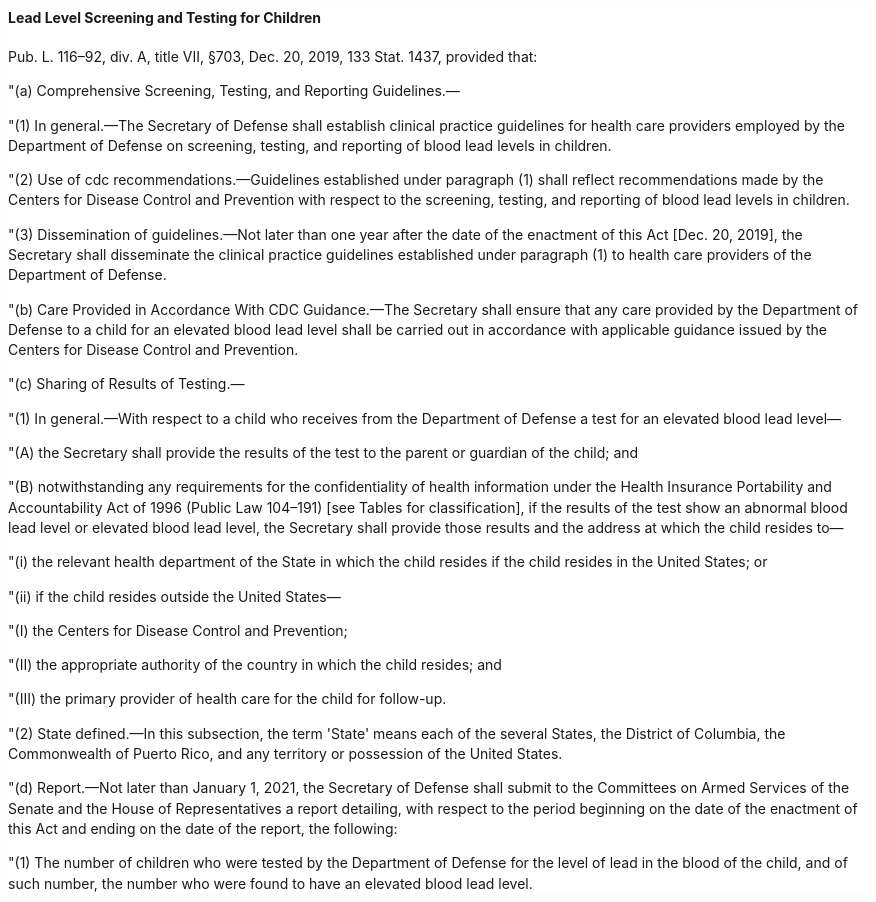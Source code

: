 #### Lead Level Screening and Testing for Children ####

Pub. L. 116–92, div. A, title VII, §703, Dec. 20, 2019, 133 Stat. 1437, provided that:

"(a) Comprehensive Screening, Testing, and Reporting Guidelines.—

"(1) In general.—The Secretary of Defense shall establish clinical practice guidelines for health care providers employed by the Department of Defense on screening, testing, and reporting of blood lead levels in children.

"(2) Use of cdc recommendations.—Guidelines established under paragraph (1) shall reflect recommendations made by the Centers for Disease Control and Prevention with respect to the screening, testing, and reporting of blood lead levels in children.

"(3) Dissemination of guidelines.—Not later than one year after the date of the enactment of this Act [Dec. 20, 2019], the Secretary shall disseminate the clinical practice guidelines established under paragraph (1) to health care providers of the Department of Defense.

"(b) Care Provided in Accordance With CDC Guidance.—The Secretary shall ensure that any care provided by the Department of Defense to a child for an elevated blood lead level shall be carried out in accordance with applicable guidance issued by the Centers for Disease Control and Prevention.

"(c) Sharing of Results of Testing.—

"(1) In general.—With respect to a child who receives from the Department of Defense a test for an elevated blood lead level—

"(A) the Secretary shall provide the results of the test to the parent or guardian of the child; and

"(B) notwithstanding any requirements for the confidentiality of health information under the Health Insurance Portability and Accountability Act of 1996 (Public Law 104–191) [see Tables for classification], if the results of the test show an abnormal blood lead level or elevated blood lead level, the Secretary shall provide those results and the address at which the child resides to—

"(i) the relevant health department of the State in which the child resides if the child resides in the United States; or

"(ii) if the child resides outside the United States—

 "(I) the Centers for Disease Control and Prevention;

 "(II) the appropriate authority of the country in which the child resides; and

 "(III) the primary provider of health care for the child for follow-up.

"(2) State defined.—In this subsection, the term 'State' means each of the several States, the District of Columbia, the Commonwealth of Puerto Rico, and any territory or possession of the United States.

"(d) Report.—Not later than January 1, 2021, the Secretary of Defense shall submit to the Committees on Armed Services of the Senate and the House of Representatives a report detailing, with respect to the period beginning on the date of the enactment of this Act and ending on the date of the report, the following:

"(1) The number of children who were tested by the Department of Defense for the level of lead in the blood of the child, and of such number, the number who were found to have an elevated blood lead level.
